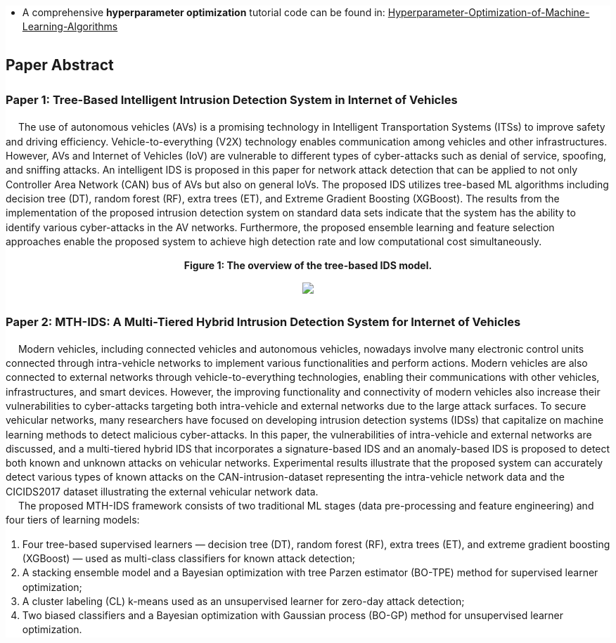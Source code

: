 - A comprehensive **hyperparameter optimization** tutorial code can be found in: [Hyperparameter-Optimization-of-Machine-Learning-Algorithms](https://github.com/LiYangHart/Hyperparameter-Optimization-of-Machine-Learning-Algorithms)


## Paper Abstract
### Paper 1:  Tree-Based Intelligent Intrusion Detection System in Internet of Vehicles
&emsp; The use of autonomous vehicles (AVs) is a promising technology in Intelligent Transportation Systems (ITSs) to improve safety and driving efficiency. Vehicle-to-everything (V2X) technology enables communication among vehicles and other infrastructures. However, AVs and Internet of Vehicles (IoV) are vulnerable to different types of cyber-attacks such as denial of service, spoofing, and sniffing attacks. An intelligent IDS is proposed in this paper for network attack detection that can be applied to not only Controller Area Network (CAN) bus of AVs but also on general IoVs. The proposed IDS utilizes tree-based ML algorithms including decision tree (DT), random forest (RF), extra trees (ET), and Extreme Gradient Boosting (XGBoost). The results from the implementation of the proposed intrusion detection system on standard data sets indicate that the system has the ability to identify various cyber-attacks in the AV networks. Furthermore, the proposed ensemble learning and feature selection approaches enable the proposed system to achieve high detection rate and low computational cost simultaneously.

**<p align="center">Figure 1: The overview of the tree-based IDS model.</p>**
<p align="center">
<img src="https://github.com/Western-OC2-Lab/Intrusion-Detection-System-Using-Machine-Learning/blob/main/Figures/Tree-based_IDS_Overview.jpg" width="280" />
</p>

### Paper 2:  MTH-IDS: A Multi-Tiered Hybrid Intrusion Detection System for Internet of Vehicles
&emsp; Modern vehicles, including connected vehicles and autonomous vehicles, nowadays involve many electronic control units connected through intra-vehicle networks to implement various functionalities and perform actions. Modern vehicles are also connected to external networks through vehicle-to-everything technologies, enabling their communications with other vehicles, infrastructures, and smart devices. However, the improving functionality and connectivity of modern vehicles also increase their vulnerabilities to cyber-attacks targeting both intra-vehicle and external networks due to the large attack surfaces. To secure vehicular networks, many researchers have focused on developing intrusion detection systems (IDSs) that capitalize on machine learning methods to detect malicious cyber-attacks. In this paper, the vulnerabilities of intra-vehicle and external networks are discussed, and a multi-tiered hybrid IDS that incorporates a signature-based IDS and an anomaly-based IDS is proposed to detect both known and unknown attacks on vehicular networks. Experimental results illustrate that the proposed system can accurately detect various types of known attacks on the CAN-intrusion-dataset representing the intra-vehicle network data and the CICIDS2017 dataset illustrating the external vehicular network data.  
&emsp; The proposed MTH-IDS framework consists of two traditional ML stages (data pre-processing and feature engineering) and four tiers of learning models: 
1. Four tree-based supervised learners — decision tree (DT), random forest (RF), extra trees (ET), and extreme gradient boosting (XGBoost) — used as multi-class classifiers for known attack detection; 
2. A stacking ensemble model and a Bayesian optimization with tree Parzen estimator (BO-TPE) method for supervised learner optimization; 
3. A cluster labeling (CL) k-means used as an unsupervised learner for zero-day attack detection; 
4. Two biased classifiers and a Bayesian optimization with Gaussian process (BO-GP) method for unsupervised learner optimization. 
